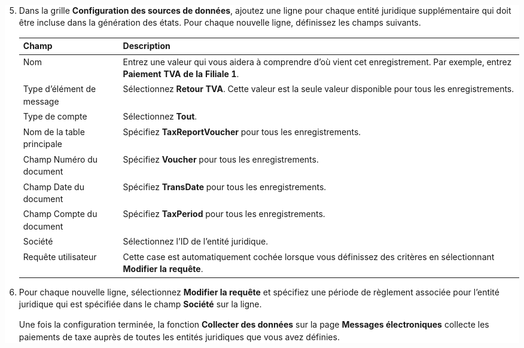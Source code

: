 5. Dans la grille **Configuration des sources de données**, ajoutez une ligne pour chaque entité juridique supplémentaire qui doit être incluse dans la génération des états. Pour chaque nouvelle ligne, définissez les champs suivants.

   | Champ                  | Description                                                                                                                    |
   |------------------------|-------------------------------------------------------------------------------------------------------------------------------|
   | Nom                   | Entrez une valeur qui vous aidera à comprendre d’où vient cet enregistrement. Par exemple, entrez **Paiement TVA de la Filiale 1**. |
   | Type d’élément de message      | Sélectionnez **Retour TVA**. Cette valeur est la seule valeur disponible pour tous les enregistrements.                                    |
   | Type de compte           | Sélectionnez **Tout**.                                                                                                               |
   | Nom de la table principale      | Spécifiez **TaxReportVoucher** pour tous les enregistrements.                                                                             |
   | Champ Numéro du document  | Spécifiez **Voucher** pour tous les enregistrements.                                                                                      |
   | Champ Date du document    | Spécifiez **TransDate** pour tous les enregistrements.                                                                                    |
   | Champ Compte du document | Spécifiez **TaxPeriod** pour tous les enregistrements.                                                                                    |
   | Société                | Sélectionnez l’ID de l’entité juridique.                                                                                            |
   | Requête utilisateur             | Cette case est automatiquement cochée lorsque vous définissez des critères en sélectionnant **Modifier la requête**.                                 |

6. Pour chaque nouvelle ligne, sélectionnez **Modifier la requête** et spécifiez une période de règlement associée pour l’entité juridique qui est spécifiée dans le champ **Société** sur la ligne.

   Une fois la configuration terminée, la fonction **Collecter des données** sur la page **Messages électroniques** collecte les paiements de taxe auprès de toutes les entités juridiques que vous avez définies.
